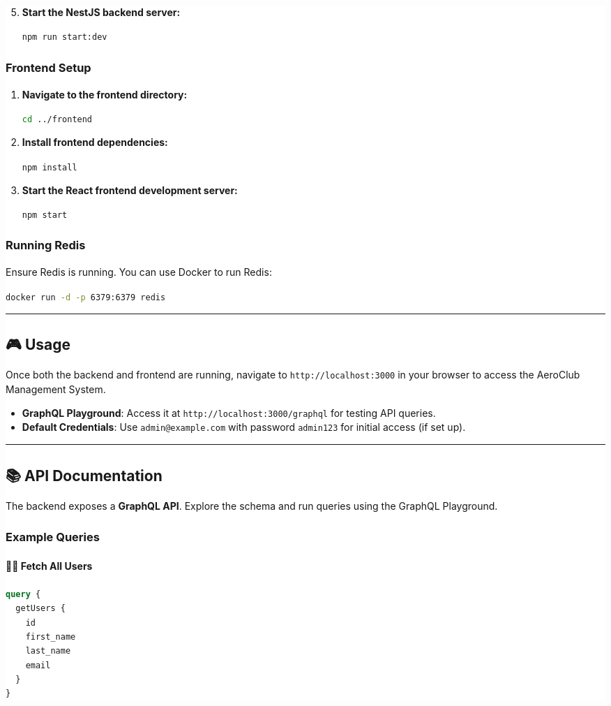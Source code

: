5. **Start the NestJS backend server:**

   ```bash
   npm run start:dev
   ```

### **Frontend Setup**

1. **Navigate to the frontend directory:**

   ```bash
   cd ../frontend
   ```

2. **Install frontend dependencies:**

   ```bash
   npm install
   ```

3. **Start the React frontend development server:**

   ```bash
   npm start
   ```

### **Running Redis**

Ensure Redis is running. You can use Docker to run Redis:

```bash
docker run -d -p 6379:6379 redis
```

---

## 🎮 Usage

Once both the backend and frontend are running, navigate to `http://localhost:3000` in your browser to access the AeroClub Management System.

- **GraphQL Playground**: Access it at `http://localhost:3000/graphql` for testing API queries.
- **Default Credentials**: Use `admin@example.com` with password `admin123` for initial access (if set up).

---

## 📚 API Documentation

The backend exposes a **GraphQL API**. Explore the schema and run queries using the GraphQL Playground.

### **Example Queries**

#### 🧑‍✈️ Fetch All Users

```graphql
query {
  getUsers {
    id
    first_name
    last_name
    email
  }
}
```
